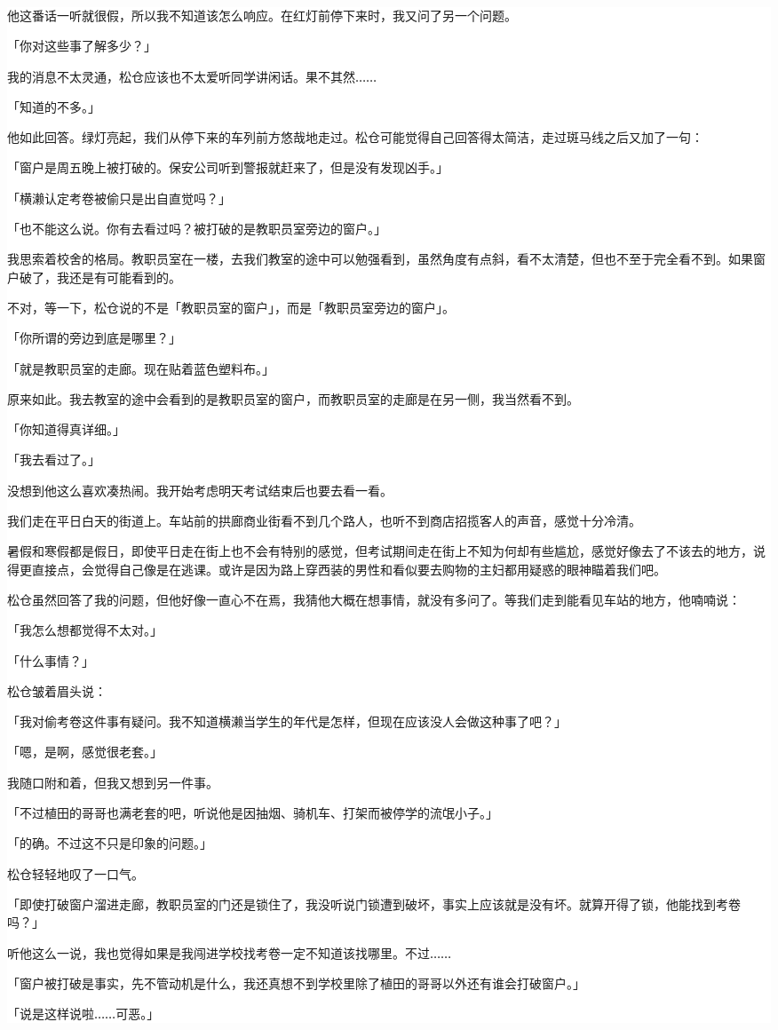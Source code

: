 他这番话一听就很假，所以我不知道该怎么响应。在红灯前停下来时，我又问了另一个问题。

「你对这些事了解多少？」

我的消息不太灵通，松仓应该也不太爱听同学讲闲话。果不其然……

「知道的不多。」

他如此回答。绿灯亮起，我们从停下来的车列前方悠哉地走过。松仓可能觉得自己回答得太简洁，走过斑马线之后又加了一句：

「窗户是周五晚上被打破的。保安公司听到警报就赶来了，但是没有发现凶手。」

「横濑认定考卷被偷只是出自直觉吗？」

「也不能这么说。你有去看过吗？被打破的是教职员室旁边的窗户。」

我思索着校舍的格局。教职员室在一楼，去我们教室的途中可以勉强看到，虽然角度有点斜，看不太清楚，但也不至于完全看不到。如果窗户破了，我还是有可能看到的。

不对，等一下，松仓说的不是「教职员室的窗户」，而是「教职员室旁边的窗户」。

「你所谓的旁边到底是哪里？」

「就是教职员室的走廊。现在贴着蓝色塑料布。」

原来如此。我去教室的途中会看到的是教职员室的窗户，而教职员室的走廊是在另一侧，我当然看不到。

「你知道得真详细。」

「我去看过了。」

没想到他这么喜欢凑热闹。我开始考虑明天考试结束后也要去看一看。

我们走在平日白天的街道上。车站前的拱廊商业街看不到几个路人，也听不到商店招揽客人的声音，感觉十分冷清。

暑假和寒假都是假日，即使平日走在街上也不会有特别的感觉，但考试期间走在街上不知为何却有些尴尬，感觉好像去了不该去的地方，说得更直接点，会觉得自己像是在逃课。或许是因为路上穿西装的男性和看似要去购物的主妇都用疑惑的眼神瞄着我们吧。

松仓虽然回答了我的问题，但他好像一直心不在焉，我猜他大概在想事情，就没有多问了。等我们走到能看见车站的地方，他喃喃说：

「我怎么想都觉得不太对。」

「什么事情？」

松仓皱着眉头说：

「我对偷考卷这件事有疑问。我不知道横濑当学生的年代是怎样，但现在应该没人会做这种事了吧？」

「嗯，是啊，感觉很老套。」

我随口附和着，但我又想到另一件事。

「不过植田的哥哥也满老套的吧，听说他是因抽烟、骑机车、打架而被停学的流氓小子。」

「的确。不过这不只是印象的问题。」

松仓轻轻地叹了一口气。

「即使打破窗户溜进走廊，教职员室的门还是锁住了，我没听说门锁遭到破坏，事实上应该就是没有坏。就算开得了锁，他能找到考卷吗？」

听他这么一说，我也觉得如果是我闯进学校找考卷一定不知道该找哪里。不过……

「窗户被打破是事实，先不管动机是什么，我还真想不到学校里除了植田的哥哥以外还有谁会打破窗户。」

「说是这样说啦……可恶。」
